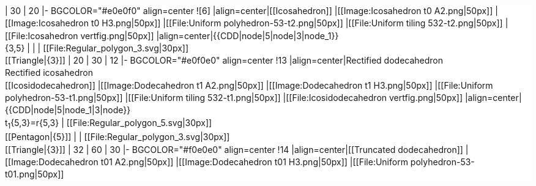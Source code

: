 | 30
| 20
|- BGCOLOR="#e0e0f0" align=center
![6]
|align=center|[[Icosahedron]]
|[[Image:Icosahedron t0 A2.png|50px]]
|[[Image:Icosahedron t0 H3.png|50px]]
|[[File:Uniform polyhedron-53-t2.png|50px]]
|[[File:Uniform tiling 532-t2.png|50px]]
|[[File:Icosahedron vertfig.png|50px]]
|align=center|{{CDD|node|5|node|3|node_1}}<BR>{3,5}
|
|
| [[File:Regular_polygon_3.svg|30px]]<BR>[[Triangle|{3}]]
| 20
| 30
| 12
|- BGCOLOR="#e0f0e0" align=center
!13
|align=center|Rectified dodecahedron<BR>Rectified icosahedron<BR>[[Icosidodecahedron]]
|[[Image:Dodecahedron t1 A2.png|50px]]
|[[Image:Dodecahedron t1 H3.png|50px]]
|[[File:Uniform polyhedron-53-t1.png|50px]]
|[[File:Uniform tiling 532-t1.png|50px]]
|[[File:Icosidodecahedron vertfig.png|50px]]
|align=center|{{CDD|node|5|node_1|3|node}}<BR>t<sub>1</sub>{5,3}=r{5,3}
| [[File:Regular_polygon_5.svg|30px]]<BR>[[Pentagon|{5}]]
|
| [[File:Regular_polygon_3.svg|30px]]<BR>[[Triangle|{3}]]
| 32
| 60
| 30
|- BGCOLOR="#f0e0e0" align=center
!14
|align=center|[[Truncated dodecahedron]]
|[[Image:Dodecahedron t01 A2.png|50px]]
|[[Image:Dodecahedron t01 H3.png|50px]]
|[[File:Uniform polyhedron-53-t01.png|50px]]